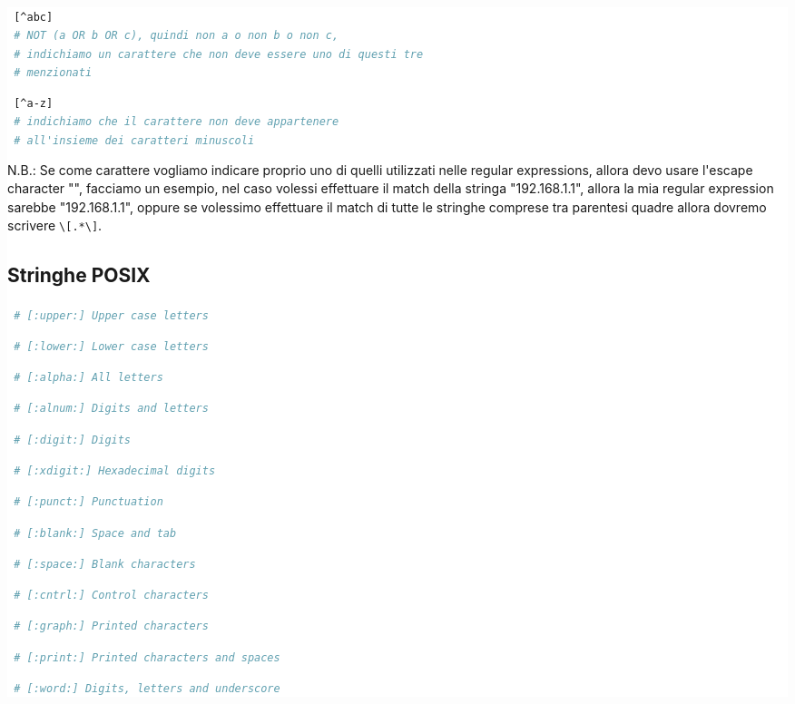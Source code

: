 ```sh
 [^abc]
 # NOT (a OR b OR c), quindi non a o non b o non c,
 # indichiamo un carattere che non deve essere uno di questi tre
 # menzionati
```
```sh
 [^a-z]
 # indichiamo che il carattere non deve appartenere
 # all'insieme dei caratteri minuscoli
```
N.B.: Se come carattere vogliamo indicare proprio uno di quelli
utilizzati nelle regular expressions, allora devo usare l'escape
character "\", facciamo un esempio, nel caso volessi effettuare
il match della stringa "192.168.1.1", allora la mia regular
expression sarebbe "192\.168\.1\.1", oppure se volessimo
effettuare il match di tutte le stringhe comprese tra parentesi
quadre allora dovremo scrivere `\[.*\]`.


## Stringhe POSIX

```sh
 # [:upper:] Upper case letters
```
```sh
 # [:lower:] Lower case letters
```
```sh
 # [:alpha:] All letters
```
```sh
 # [:alnum:] Digits and letters
```
```sh
 # [:digit:] Digits
```
```sh
 # [:xdigit:] Hexadecimal digits
```
```sh
 # [:punct:] Punctu­ation
```
```sh
 # [:blank:] Space and tab
```
```sh
 # [:space:] Blank characters
```
```sh
 # [:cntrl:] Control characters
```
```sh
 # [:graph:] Printed characters
```
```sh
 # [:print:] Printed characters and spaces
```
```sh
 # [:word:] Digits, letters and underscore
```

